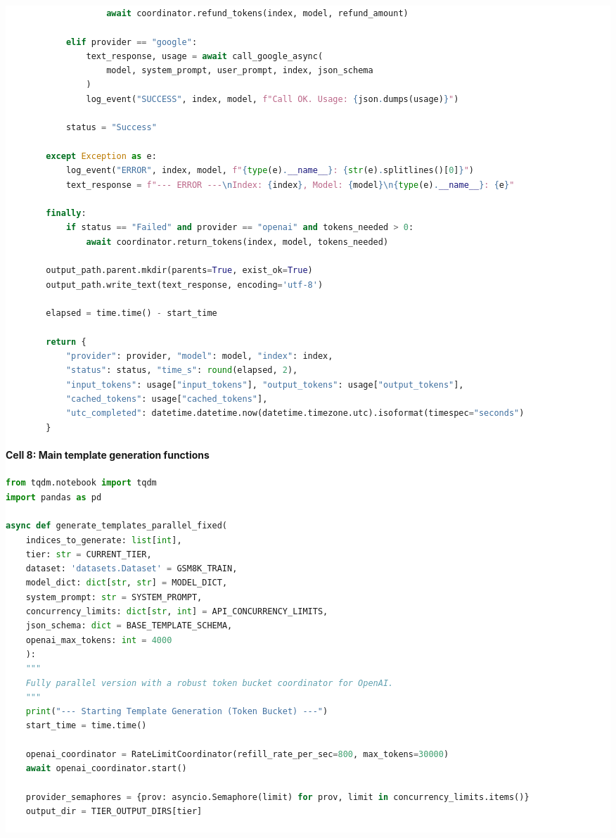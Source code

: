 ```python
                    await coordinator.refund_tokens(index, model, refund_amount)
                    
            elif provider == "google":
                text_response, usage = await call_google_async(
                    model, system_prompt, user_prompt, index, json_schema
                )
                log_event("SUCCESS", index, model, f"Call OK. Usage: {json.dumps(usage)}")
            
            status = "Success"

        except Exception as e:
            log_event("ERROR", index, model, f"{type(e).__name__}: {str(e).splitlines()[0]}")
            text_response = f"--- ERROR ---\nIndex: {index}, Model: {model}\n{type(e).__name__}: {e}"
            
        finally:
            if status == "Failed" and provider == "openai" and tokens_needed > 0:
                await coordinator.return_tokens(index, model, tokens_needed)

        output_path.parent.mkdir(parents=True, exist_ok=True)
        output_path.write_text(text_response, encoding='utf-8')
        
        elapsed = time.time() - start_time
        
        return {
            "provider": provider, "model": model, "index": index,
            "status": status, "time_s": round(elapsed, 2),
            "input_tokens": usage["input_tokens"], "output_tokens": usage["output_tokens"],
            "cached_tokens": usage["cached_tokens"],
            "utc_completed": datetime.datetime.now(datetime.timezone.utc).isoformat(timespec="seconds")
        }
```

#### Cell 8: Main template generation functions


```python
from tqdm.notebook import tqdm
import pandas as pd

async def generate_templates_parallel_fixed(
    indices_to_generate: list[int],
    tier: str = CURRENT_TIER,
    dataset: 'datasets.Dataset' = GSM8K_TRAIN,
    model_dict: dict[str, str] = MODEL_DICT,
    system_prompt: str = SYSTEM_PROMPT,
    concurrency_limits: dict[str, int] = API_CONCURRENCY_LIMITS,
    json_schema: dict = BASE_TEMPLATE_SCHEMA,
    openai_max_tokens: int = 4000
    ):
    """
    Fully parallel version with a robust token bucket coordinator for OpenAI.
    """
    print("--- Starting Template Generation (Token Bucket) ---")
    start_time = time.time()

    openai_coordinator = RateLimitCoordinator(refill_rate_per_sec=800, max_tokens=30000)
    await openai_coordinator.start()
    
    provider_semaphores = {prov: asyncio.Semaphore(limit) for prov, limit in concurrency_limits.items()}
    output_dir = TIER_OUTPUT_DIRS[tier]
    
```